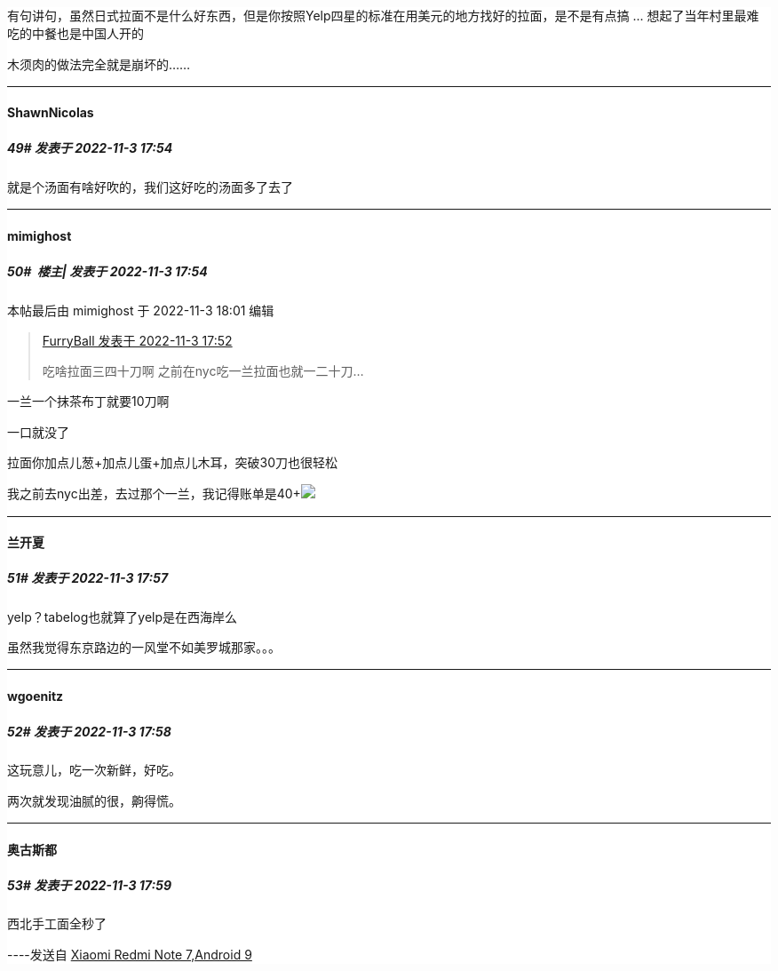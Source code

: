 有句讲句，虽然日式拉面不是什么好东西，但是你按照Yelp四星的标准在用美元的地方找好的拉面，是不是有点搞 ...</blockquote>
想起了当年村里最难吃的中餐也是中国人开的

木须肉的做法完全就是崩坏的……

*****

####  ShawnNicolas  
##### 49#       发表于 2022-11-3 17:54

就是个汤面有啥好吹的，我们这好吃的汤面多了去了

*****

####  mimighost  
##### 50#         楼主| 发表于 2022-11-3 17:54

 本帖最后由 mimighost 于 2022-11-3 18:01 编辑 
<blockquote><a href="httphttps://bbs.saraba1st.com/2b/forum.php?mod=redirect&amp;goto=findpost&amp;pid=58259068&amp;ptid=2103041" target="_blank">FurryBall 发表于 2022-11-3 17:52</a>

吃啥拉面三四十刀啊 之前在nyc吃一兰拉面也就一二十刀…</blockquote>
一兰一个抹茶布丁就要10刀啊

一口就没了

拉面你加点儿葱+加点儿蛋+加点儿木耳，突破30刀也很轻松

我之前去nyc出差，去过那个一兰，我记得账单是40+<img src="https://static.saraba1st.com/image/smiley/face2017/245.png" referrerpolicy="no-referrer">

*****

####  兰开夏  
##### 51#       发表于 2022-11-3 17:57

yelp？tabelog也就算了yelp是在西海岸么

虽然我觉得东京路边的一风堂不如美罗城那家。。。

*****

####  wgoenitz  
##### 52#       发表于 2022-11-3 17:58

这玩意儿，吃一次新鲜，好吃。

两次就发现油腻的很，齁得慌。

*****

####  奥古斯都  
##### 53#       发表于 2022-11-3 17:59

西北手工面全秒了

----发送自 [Xiaomi Redmi Note 7,Android 9](http://stage1.5j4m.com/?1.37)
